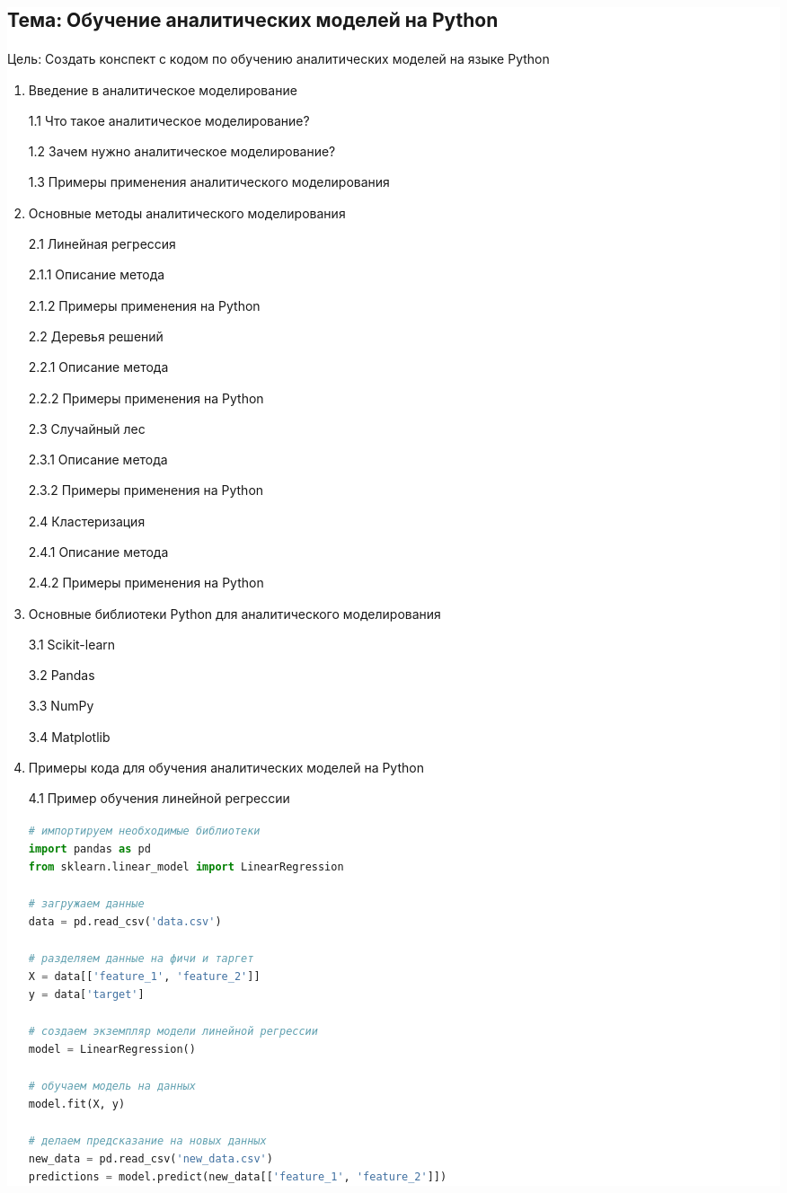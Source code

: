 ## Тема: Обучение аналитических моделей на Python

Цель: Создать конспект с кодом по обучению аналитических моделей на языке Python

1. Введение в аналитическое моделирование

   1.1 Что такое аналитическое моделирование?
   
   1.2 Зачем нужно аналитическое моделирование?
   
   1.3 Примеры применения аналитического моделирования
   
2. Основные методы аналитического моделирования

   2.1 Линейная регрессия
   
     2.1.1 Описание метода
     
     2.1.2 Примеры применения на Python
     
   2.2 Деревья решений
   
     2.2.1 Описание метода
     
     2.2.2 Примеры применения на Python
     
   2.3 Случайный лес
   
     2.3.1 Описание метода
     
     2.3.2 Примеры применения на Python
     
   2.4 Кластеризация
   
     2.4.1 Описание метода
     
     2.4.2 Примеры применения на Python
     
3. Основные библиотеки Python для аналитического моделирования

   3.1 Scikit-learn
   
   3.2 Pandas
   
   3.3 NumPy
   
   3.4 Matplotlib
   
4. Примеры кода для обучения аналитических моделей на Python

   4.1 Пример обучения линейной регрессии
   
   ```python
   # импортируем необходимые библиотеки
   import pandas as pd
   from sklearn.linear_model import LinearRegression

   # загружаем данные
   data = pd.read_csv('data.csv')

   # разделяем данные на фичи и таргет
   X = data[['feature_1', 'feature_2']]
   y = data['target']

   # создаем экземпляр модели линейной регрессии
   model = LinearRegression()

   # обучаем модель на данных
   model.fit(X, y)

   # делаем предсказание на новых данных
   new_data = pd.read_csv('new_data.csv')
   predictions = model.predict(new_data[['feature_1', 'feature_2']])
   ```
